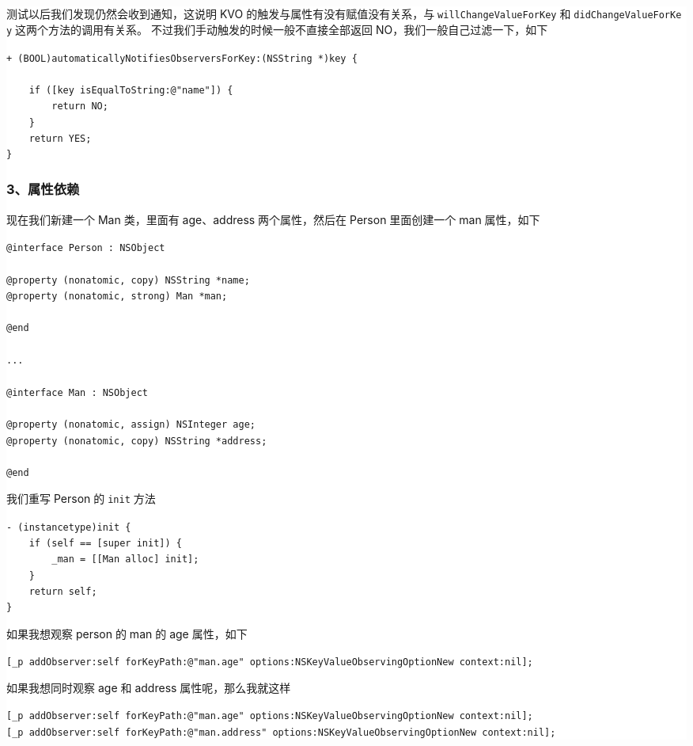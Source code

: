 测试以后我们发现仍然会收到通知，这说明 KVO 的触发与属性有没有赋值没有关系，与 `willChangeValueForKey` 和 `didChangeValueForKey` 这两个方法的调用有关系。
不过我们手动触发的时候一般不直接全部返回 NO，我们一般自己过滤一下，如下

```objc
+ (BOOL)automaticallyNotifiesObserversForKey:(NSString *)key {
    
    if ([key isEqualToString:@"name"]) {
        return NO;
    }
    return YES;
}
```

### 3、属性依赖

现在我们新建一个 Man 类，里面有 age、address 两个属性，然后在 Person 里面创建一个 man 属性，如下
```objc
@interface Person : NSObject

@property (nonatomic, copy) NSString *name;
@property (nonatomic, strong) Man *man;

@end

...

@interface Man : NSObject

@property (nonatomic, assign) NSInteger age;
@property (nonatomic, copy) NSString *address;

@end
```

我们重写 Person 的 `init` 方法

```objc
- (instancetype)init {
    if (self == [super init]) {
        _man = [[Man alloc] init];
    }
    return self;
}
```

如果我想观察 person 的 man 的 age 属性，如下

```objc
[_p addObserver:self forKeyPath:@"man.age" options:NSKeyValueObservingOptionNew context:nil];
```

如果我想同时观察 age 和 address 属性呢，那么我就这样

```objc
[_p addObserver:self forKeyPath:@"man.age" options:NSKeyValueObservingOptionNew context:nil];
[_p addObserver:self forKeyPath:@"man.address" options:NSKeyValueObservingOptionNew context:nil];
```
